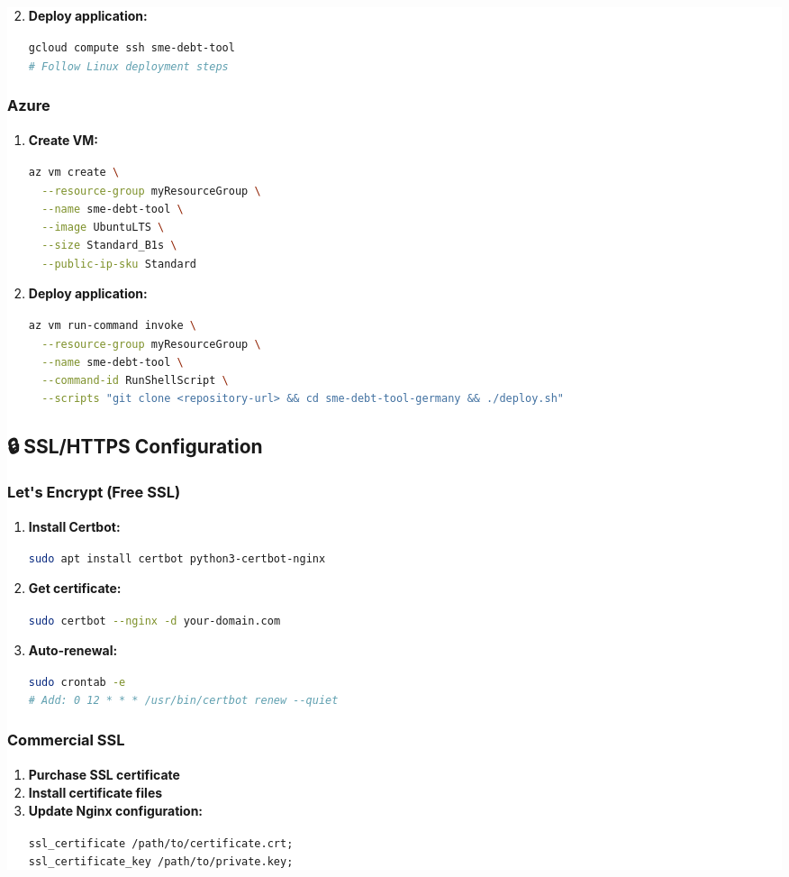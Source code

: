 2. **Deploy application:**
   ```bash
   gcloud compute ssh sme-debt-tool
   # Follow Linux deployment steps
   ```

### Azure

1. **Create VM:**
   ```bash
   az vm create \
     --resource-group myResourceGroup \
     --name sme-debt-tool \
     --image UbuntuLTS \
     --size Standard_B1s \
     --public-ip-sku Standard
   ```

2. **Deploy application:**
   ```bash
   az vm run-command invoke \
     --resource-group myResourceGroup \
     --name sme-debt-tool \
     --command-id RunShellScript \
     --scripts "git clone <repository-url> && cd sme-debt-tool-germany && ./deploy.sh"
   ```

## 🔒 SSL/HTTPS Configuration

### Let's Encrypt (Free SSL)

1. **Install Certbot:**
   ```bash
   sudo apt install certbot python3-certbot-nginx
   ```

2. **Get certificate:**
   ```bash
   sudo certbot --nginx -d your-domain.com
   ```

3. **Auto-renewal:**
   ```bash
   sudo crontab -e
   # Add: 0 12 * * * /usr/bin/certbot renew --quiet
   ```

### Commercial SSL

1. **Purchase SSL certificate**
2. **Install certificate files**
3. **Update Nginx configuration:**
   ```nginx
   ssl_certificate /path/to/certificate.crt;
   ssl_certificate_key /path/to/private.key;
   ```
